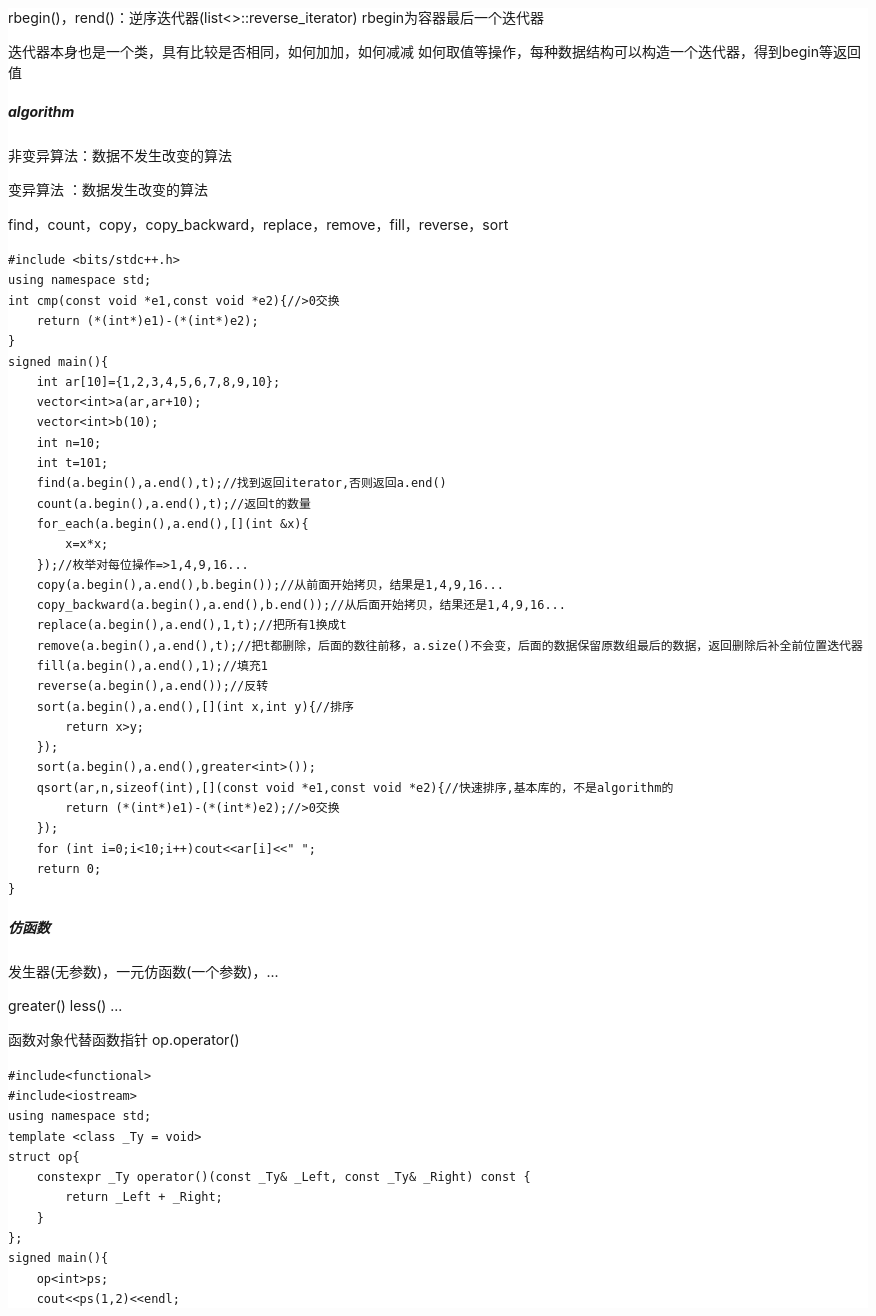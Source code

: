 rbegin()，rend()：逆序迭代器(list<>::reverse_iterator) rbegin为容器最后一个迭代器

迭代器本身也是一个类，具有比较是否相同，如何加加，如何减减 如何取值等操作，每种数据结构可以构造一个迭代器，得到begin等返回值

##### algorithm

非变异算法：数据不发生改变的算法

变异算法 ：数据发生改变的算法

find，count，copy，copy_backward，replace，remove，fill，reverse，sort

```
#include <bits/stdc++.h>
using namespace std;
int cmp(const void *e1,const void *e2){//>0交换
    return (*(int*)e1)-(*(int*)e2);
}
signed main(){
    int ar[10]={1,2,3,4,5,6,7,8,9,10};
    vector<int>a(ar,ar+10);
    vector<int>b(10);
    int n=10;
    int t=101;
    find(a.begin(),a.end(),t);//找到返回iterator,否则返回a.end()
    count(a.begin(),a.end(),t);//返回t的数量
    for_each(a.begin(),a.end(),[](int &x){
        x=x*x;
    });//枚举对每位操作=>1,4,9,16...
    copy(a.begin(),a.end(),b.begin());//从前面开始拷贝，结果是1,4,9,16...
    copy_backward(a.begin(),a.end(),b.end());//从后面开始拷贝，结果还是1,4,9,16...
    replace(a.begin(),a.end(),1,t);//把所有1换成t
    remove(a.begin(),a.end(),t);//把t都删除，后面的数往前移，a.size()不会变，后面的数据保留原数组最后的数据，返回删除后补全前位置迭代器
    fill(a.begin(),a.end(),1);//填充1
    reverse(a.begin(),a.end());//反转
    sort(a.begin(),a.end(),[](int x,int y){//排序
        return x>y;
    });
    sort(a.begin(),a.end(),greater<int>());
    qsort(ar,n,sizeof(int),[](const void *e1,const void *e2){//快速排序,基本库的，不是algorithm的
        return (*(int*)e1)-(*(int*)e2);//>0交换
    });
    for (int i=0;i<10;i++)cout<<ar[i]<<" ";
    return 0;
}
```

##### 仿函数

发生器(无参数)，一元仿函数(一个参数)，...

greater<int>()  less<int>()  ...

函数对象代替函数指针 op.operator()

```
#include<functional>
#include<iostream>
using namespace std;
template <class _Ty = void>
struct op{
    constexpr _Ty operator()(const _Ty& _Left, const _Ty& _Right) const {
        return _Left + _Right;
    }
};
signed main(){
    op<int>ps;
    cout<<ps(1,2)<<endl;
```